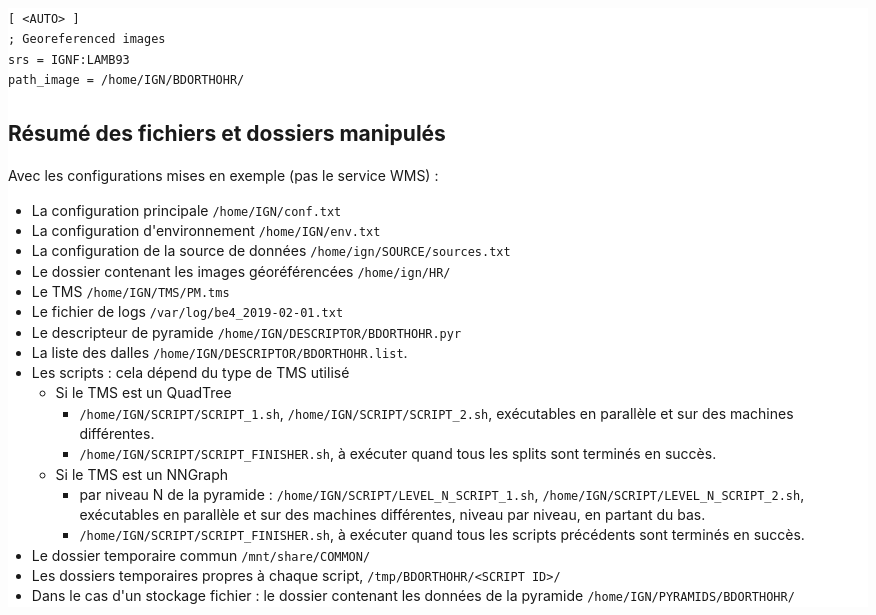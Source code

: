 ```
[ <AUTO> ]
; Georeferenced images
srs = IGNF:LAMB93
path_image = /home/IGN/BDORTHOHR/
```

## Résumé des fichiers et dossiers manipulés

Avec les configurations mises en exemple (pas le service WMS) :

* La configuration principale `/home/IGN/conf.txt`
* La configuration d'environnement `/home/IGN/env.txt`
* La configuration de la source de données `/home/ign/SOURCE/sources.txt`
* Le dossier contenant les images géoréférencées `/home/ign/HR/`
* Le TMS `/home/IGN/TMS/PM.tms`
* Le fichier de logs `/var/log/be4_2019-02-01.txt`
* Le descripteur de pyramide `/home/IGN/DESCRIPTOR/BDORTHOHR.pyr`
* La liste des dalles `/home/IGN/DESCRIPTOR/BDORTHOHR.list`.
* Les scripts : cela dépend du type de TMS utilisé
    - Si le TMS est un QuadTree
        - `/home/IGN/SCRIPT/SCRIPT_1.sh`, `/home/IGN/SCRIPT/SCRIPT_2.sh`, exécutables en parallèle et sur des machines différentes.
        - `/home/IGN/SCRIPT/SCRIPT_FINISHER.sh`, à exécuter quand tous les splits sont terminés en succès.
    - Si le TMS est un NNGraph
        - par niveau N de la pyramide : `/home/IGN/SCRIPT/LEVEL_N_SCRIPT_1.sh`, `/home/IGN/SCRIPT/LEVEL_N_SCRIPT_2.sh`, exécutables en parallèle et sur des machines différentes, niveau par niveau, en partant du bas.
        - `/home/IGN/SCRIPT/SCRIPT_FINISHER.sh`, à exécuter quand tous les scripts précédents sont terminés en succès.
* Le dossier temporaire commun `/mnt/share/COMMON/`
* Les dossiers temporaires propres à chaque script, `/tmp/BDORTHOHR/<SCRIPT ID>/`
* Dans le cas d'un stockage fichier : le dossier contenant les données de la pyramide `/home/IGN/PYRAMIDS/BDORTHOHR/`
